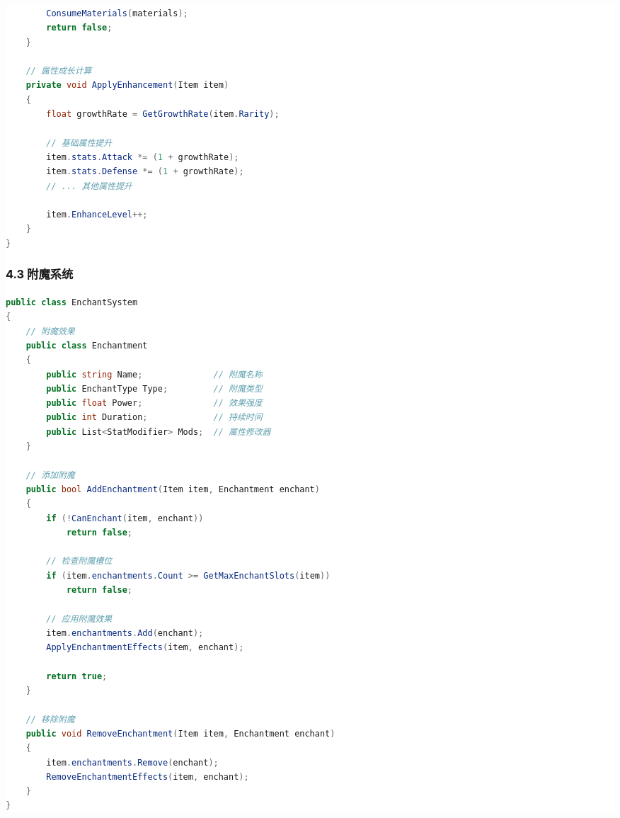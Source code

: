 ```csharp
        ConsumeMaterials(materials);
        return false;
    }
    
    // 属性成长计算
    private void ApplyEnhancement(Item item)
    {
        float growthRate = GetGrowthRate(item.Rarity);
        
        // 基础属性提升
        item.stats.Attack *= (1 + growthRate);
        item.stats.Defense *= (1 + growthRate);
        // ... 其他属性提升
        
        item.EnhanceLevel++;
    }
}
```

### 4.3 附魔系统
```csharp
public class EnchantSystem
{
    // 附魔效果
    public class Enchantment
    {
        public string Name;              // 附魔名称
        public EnchantType Type;         // 附魔类型
        public float Power;              // 效果强度
        public int Duration;             // 持续时间
        public List<StatModifier> Mods;  // 属性修改器
    }
    
    // 添加附魔
    public bool AddEnchantment(Item item, Enchantment enchant)
    {
        if (!CanEnchant(item, enchant))
            return false;
            
        // 检查附魔槽位
        if (item.enchantments.Count >= GetMaxEnchantSlots(item))
            return false;
            
        // 应用附魔效果
        item.enchantments.Add(enchant);
        ApplyEnchantmentEffects(item, enchant);
        
        return true;
    }
    
    // 移除附魔
    public void RemoveEnchantment(Item item, Enchantment enchant)
    {
        item.enchantments.Remove(enchant);
        RemoveEnchantmentEffects(item, enchant);
    }
}
```

